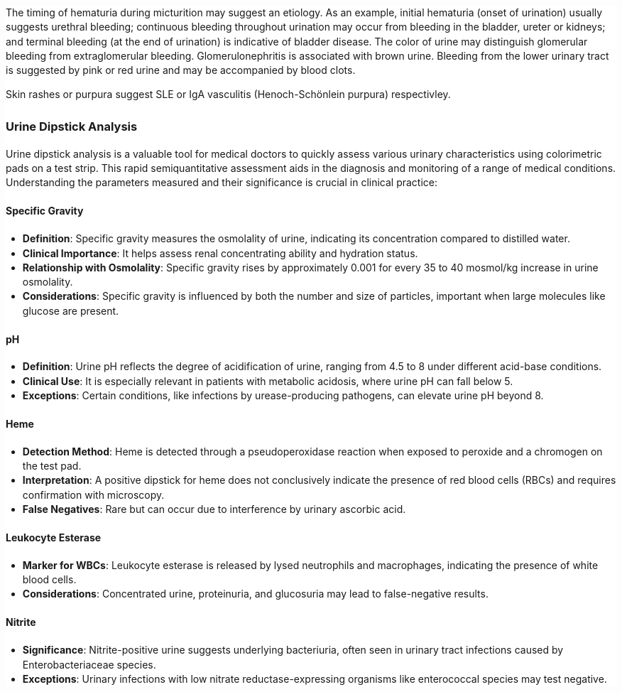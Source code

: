The timing of hematuria during micturition may suggest an etiology. As an example, initial hematuria (onset of urination) usually suggests urethral bleeding; continuous bleeding throughout urination may occur from bleeding in the bladder, ureter or kidneys; and terminal bleeding (at the end of urination) is indicative of bladder disease. The color of urine may distinguish glomerular bleeding from extraglomerular bleeding. Glomerulonephritis is associated with brown urine. Bleeding from the lower urinary tract is suggested by pink or red urine and may be accompanied by blood clots.

Skin rashes or purpura suggest SLE or IgA vasculitis (Henoch-Schönlein purpura) respectivley.

### Urine Dipstick Analysis

Urine dipstick analysis is a valuable tool for medical doctors to quickly assess various urinary characteristics using colorimetric pads on a test strip. This rapid semiquantitative assessment aids in the diagnosis and monitoring of a range of medical conditions. Understanding the parameters measured and their significance is crucial in clinical practice:

#### Specific Gravity
- **Definition**: Specific gravity measures the osmolality of urine, indicating its concentration compared to distilled water.
- **Clinical Importance**: It helps assess renal concentrating ability and hydration status.
- **Relationship with Osmolality**: Specific gravity rises by approximately 0.001 for every 35 to 40 mosmol/kg increase in urine osmolality.
- **Considerations**: Specific gravity is influenced by both the number and size of particles, important when large molecules like glucose are present.

#### pH
- **Definition**: Urine pH reflects the degree of acidification of urine, ranging from 4.5 to 8 under different acid-base conditions.
- **Clinical Use**: It is especially relevant in patients with metabolic acidosis, where urine pH can fall below 5.
- **Exceptions**: Certain conditions, like infections by urease-producing pathogens, can elevate urine pH beyond 8.

#### Heme
- **Detection Method**: Heme is detected through a pseudoperoxidase reaction when exposed to peroxide and a chromogen on the test pad.
- **Interpretation**: A positive dipstick for heme does not conclusively indicate the presence of red blood cells (RBCs) and requires confirmation with microscopy.
- **False Negatives**: Rare but can occur due to interference by urinary ascorbic acid.

#### Leukocyte Esterase
- **Marker for WBCs**: Leukocyte esterase is released by lysed neutrophils and macrophages, indicating the presence of white blood cells.
- **Considerations**: Concentrated urine, proteinuria, and glucosuria may lead to false-negative results.

#### Nitrite
- **Significance**: Nitrite-positive urine suggests underlying bacteriuria, often seen in urinary tract infections caused by Enterobacteriaceae species.
- **Exceptions**: Urinary infections with low nitrate reductase-expressing organisms like enterococcal species may test negative.
